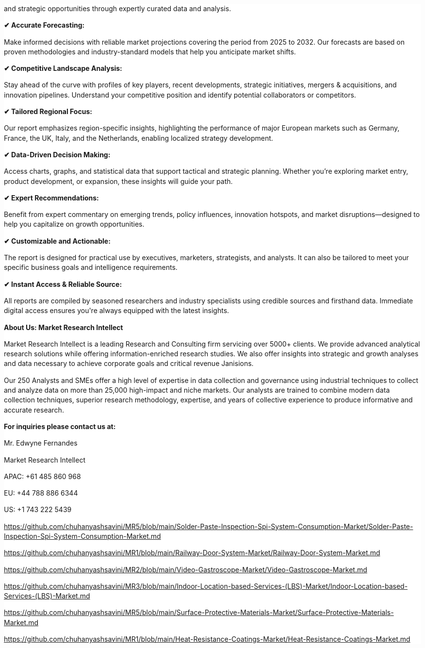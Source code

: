 and strategic opportunities through expertly curated data and analysis.</p><p><strong>✔ Accurate Forecasting:</strong></p><p>Make informed decisions with reliable market projections covering the period from 2025 to 2032. Our forecasts are based on proven methodologies and industry-standard models that help you anticipate market shifts.</p><p><strong>✔ Competitive Landscape Analysis:</strong></p><p>Stay ahead of the curve with profiles of key players, recent developments, strategic initiatives, mergers &amp; acquisitions, and innovation pipelines. Understand your competitive position and identify potential collaborators or competitors.</p><p><strong>✔ Tailored Regional Focus:</strong></p><p>Our report emphasizes region-specific insights, highlighting the performance of major European markets such as Germany, France, the UK, Italy, and the Netherlands, enabling localized strategy development.</p><p><strong>✔ Data-Driven Decision Making:</strong></p><p>Access charts, graphs, and statistical data that support tactical and strategic planning. Whether you&rsquo;re exploring market entry, product development, or expansion, these insights will guide your path.</p><p><strong>✔ Expert Recommendations:</strong></p><p>Benefit from expert commentary on emerging trends, policy influences, innovation hotspots, and market disruptions&mdash;designed to help you capitalize on growth opportunities.</p><p><strong>✔ Customizable and Actionable:</strong></p><p>The report is designed for practical use by executives, marketers, strategists, and analysts. It can also be tailored to meet your specific business goals and intelligence requirements.</p><p><strong>✔ Instant Access &amp; Reliable Source:</strong></p><p>All reports are compiled by seasoned researchers and industry specialists using credible sources and firsthand data. Immediate digital access ensures you're always equipped with the latest insights.</p><p><strong><span class="font-[700]">About Us: Market Research Intellect</span></strong></p><p><span class="">Market Research Intellect is a leading Research and Consulting firm servicing over 5000+ clients. We provide advanced analytical research solutions while offering information-enriched research studies.&nbsp;</span>We also offer insights into strategic and growth analyses and data necessary to achieve corporate goals and critical revenue Janisions.</p><p><span class="">Our 250 Analysts and SMEs offer a high level of expertise in data collection and governance using industrial techniques to collect and analyze data on more than 25,000 high-impact and niche markets. Our analysts are trained to combine modern data collection techniques, superior research methodology, expertise, and years of collective experience to produce informative and accurate research.</span></p><p><strong>For inquiries please contact us at:</strong></p><p>Mr. Edwyne Fernandes</p><p>Market Research Intellect</p><p>APAC: +61 485 860 968</p><p>EU: +44 788 886 6344</p><p>US: +1 743 222 5439</p><p><a href="https://github.com/chuhanyashsavini/MR5/blob/main/Solder-Paste-Inspection-Spi-System-Consumption-Market/Solder-Paste-Inspection-Spi-System-Consumption-Market.md">https://github.com/chuhanyashsavini/MR5/blob/main/Solder-Paste-Inspection-Spi-System-Consumption-Market/Solder-Paste-Inspection-Spi-System-Consumption-Market.md</a></p><p><a href="https://github.com/chuhanyashsavini/MR1/blob/main/Railway-Door-System-Market/Railway-Door-System-Market.md">https://github.com/chuhanyashsavini/MR1/blob/main/Railway-Door-System-Market/Railway-Door-System-Market.md</a></p><p><a href=" https://github.com/chuhanyashsavini/MR2/blob/main/Video-Gastroscope-Market/Video-Gastroscope-Market.md"> https://github.com/chuhanyashsavini/MR2/blob/main/Video-Gastroscope-Market/Video-Gastroscope-Market.md</a></p><p><a href="https://github.com/chuhanyashsavini/MR3/blob/main/Indoor-Location-based-Services-(LBS)-Market/Indoor-Location-based-Services-(LBS)-Market.md">https://github.com/chuhanyashsavini/MR3/blob/main/Indoor-Location-based-Services-(LBS)-Market/Indoor-Location-based-Services-(LBS)-Market.md</a></p><p><a href="https://github.com/chuhanyashsavini/MR5/blob/main/Surface-Protective-Materials-Market/Surface-Protective-Materials-Market.md">https://github.com/chuhanyashsavini/MR5/blob/main/Surface-Protective-Materials-Market/Surface-Protective-Materials-Market.md</a></p><p><a href="https://github.com/chuhanyashsavini/MR1/blob/main/Heat-Resistance-Coatings-Market/Heat-Resistance-Coatings-Market.md">https://github.com/chuhanyashsavini/MR1/blob/main/Heat-Resistance-Coatings-Market/Heat-Resistance-Coatings-Market.md</a></p><p><a href=" https://github.com/chuhanyashsavini/MR2/blob/main/Collateralized-Debt-Obligation-Market/Collateralized-Debt-Obligation-Market.md">